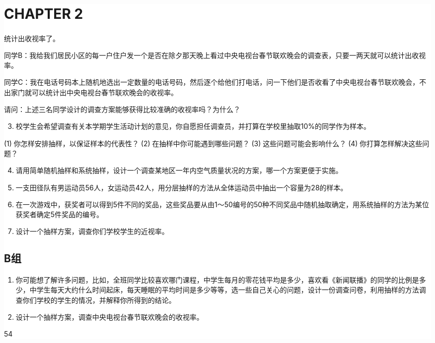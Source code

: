 # CHAPTER 2

统计出收视率了。

同学B：我给我们居民小区的每一户住户发一个是否在除夕那天晚上看过中央电视台春节联欢晚会的调查表，只要一两天就可以统计出收视率。

同学C：我在电话号码本上随机地选出一定数量的电话号码，然后逐个给他们打电话，问一下他们是否收看了中央电视台春节联欢晚会，不出家门就可以统计出中央电视台春节联欢晚会的收视率。

请问：上述三名同学设计的调查方案能够获得比较准确的收视率吗？为什么？

3. 校学生会希望调查有关本学期学生活动计划的意见，你自愿担任调查员，并打算在学校里抽取10%的同学作为样本。

(1) 你怎样安排抽样，以保证样本的代表性？
(2) 在抽样中你可能遇到哪些问题？
(3) 这些问题可能会影响什么？
(4) 你打算怎样解决这些问题？

4. 请用简单随机抽样和系统抽样，设计一个调查某地区一年内空气质量状况的方案，哪一个方案更便于实施。

5. 一支田径队有男运动员56人，女运动员42人，用分层抽样的方法从全体运动员中抽出一个容量为28的样本。

6. 在一次游戏中，获奖者可以得到5件不同的奖品，这些奖品要从由1～50编号的50种不同奖品中随机抽取确定，用系统抽样的方法为某位获奖者确定5件奖品的编号。

7. 设计一个抽样方案，调查你们学校学生的近视率。

## B组

1. 你可能想了解许多问题，比如，全班同学比较喜欢哪门课程，中学生每月的零花钱平均是多少，喜欢看《新闻联播》的同学的比例是多少，中学生每天大约什么时间起床，每天睡眠的平均时间是多少等等，选一些自己关心的问题，设计一份调查问卷，利用抽样的方法调查你们学校的学生的情况，并解释你所得到的结论。

2. 设计一个抽样方案，调查中央电视台春节联欢晚会的收视率。

54

